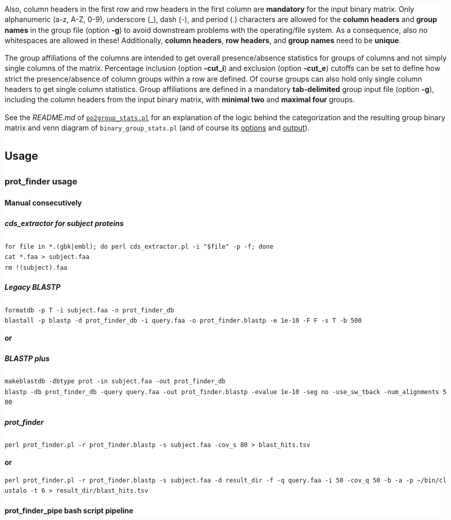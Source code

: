 Also, column headers in the first row and row headers in the first column are **mandatory** for the input binary matrix. Only alphanumeric (a-z, A-Z, 0-9), underscore (_), dash (-), and period (.) characters are allowed for the **column headers** and **group names** in the group file (option **-g**) to avoid downstream problems with the operating/file system. As a consequence, also no whitespaces are allowed in these! Additionally, **column headers**, **row headers**, and **group names** need to be **unique**.

The group affiliations of the columns are intended to get overall presence/absence statistics for groups of columns and not simply single columns of the matrix. Percentage inclusion (option **-cut_i**) and exclusion (option **-cut_e**) cutoffs can be set to define how strict the presence/absence of column groups within a row are defined. Of course groups can also hold only single column headers to get single column statistics. Group affiliations are defined in a mandatory **tab-delimited** group input file (option **-g**), including the column headers from the input binary matrix, with **minimal two** and **maximal four** groups.

See the *README.md* of [`po2group_stats.pl`](/po2group_stats) for an explanation of the logic behind the categorization and the resulting group binary matrix and venn diagram of `binary_group_stats.pl` (and of course its [options](#binary_group_statspl-options) and [output](#binary_group_statspl-output)).

## Usage

### prot_finder usage

#### Manual consecutively

##### cds_extractor for subject proteins

    for file in *.(gbk|embl); do perl cds_extractor.pl -i "$file" -p -f; done
    cat *.faa > subject.faa
    rm !(subject).faa

##### Legacy **BLASTP**

    formatdb -p T -i subject.faa -n prot_finder_db
    blastall -p blastp -d prot_finder_db -i query.faa -o prot_finder.blastp -e 1e-10 -F F -s T -b 500

**or**

##### **BLASTP** plus

    makeblastdb -dbtype prot -in subject.faa -out prot_finder_db
    blastp -db prot_finder_db -query query.faa -out prot_finder.blastp -evalue 1e-10 -seg no -use_sw_tback -num_alignments 500

##### prot_finder

    perl prot_finder.pl -r prot_finder.blastp -s subject.faa -cov_s 80 > blast_hits.tsv

**or**

    perl prot_finder.pl -r prot_finder.blastp -s subject.faa -d result_dir -f -q query.faa -i 50 -cov_q 50 -b -a -p ~/bin/clustalo -t 6 > result_dir/blast_hits.tsv

#### prot_finder_pipe bash script pipeline
